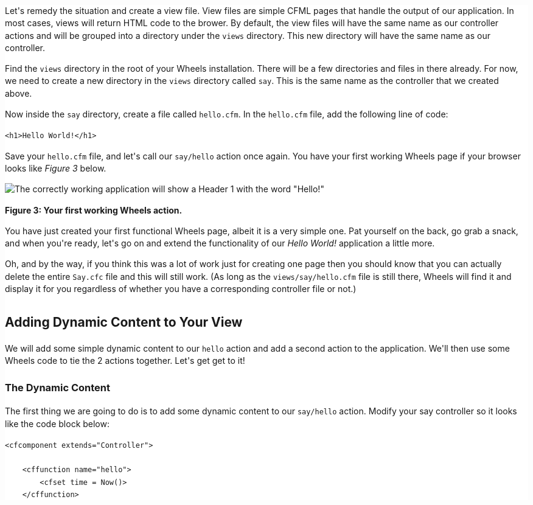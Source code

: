Let's remedy the situation and create a view file. View files are simple CFML pages that handle the output
of our application. In most cases, views will return HTML code to the brower. By default, the view files
will have the same name as our controller actions and will be grouped into a directory under the `views`
directory. This new directory will have the same name as our controller.

Find the `views` directory in the root of your Wheels installation. There will be a few directories and
files in there already. For now, we need to create a new directory in the `views` directory called `say`.
This is the same name as the controller that we created above.

Now inside the `say` directory, create a file called `hello.cfm`. In the `hello.cfm` file, add the
following line of code:

	<h1>Hello World!</h1>

Save your `hello.cfm` file, and let's call our `say/hello` action once again. You have your first working
Wheels page if your browser looks like _Figure 3_ below.

<img src="../assets/images/hello-world/wheels-1.0-hello-world-screen.jpg?raw=true" alt="The correctly working application will show a Header 1 with the word &quot;Hello!&quot;" />

**Figure 3: Your first working Wheels action.**

You have just created your first functional Wheels page, albeit it is a very simple one. Pat yourself on
the back, go grab a snack, and when you're ready, let's go on and extend the functionality of our
_Hello World!_ application a little more.

Oh, and by the way, if you think this was a lot of work just for creating one page then you should know
that you can actually delete the entire `Say.cfc` file and this will still work. (As long as the
`views/say/hello.cfm` file is still there, Wheels will find it and display it for you regardless of
whether you have a corresponding controller file or not.)

## Adding Dynamic Content to Your View

We will add some simple dynamic content to our `hello` action and add a second action to the application.
We'll then use some Wheels code to tie the 2 actions together. Let's get get to it!

### The Dynamic Content

The first thing we are going to do is to add some dynamic content to our `say/hello` action. Modify your
say controller so it looks like the code block below:

	<cfcomponent extends="Controller">
		
		<cffunction name="hello">
			<cfset time = Now()>
		</cffunction>
	